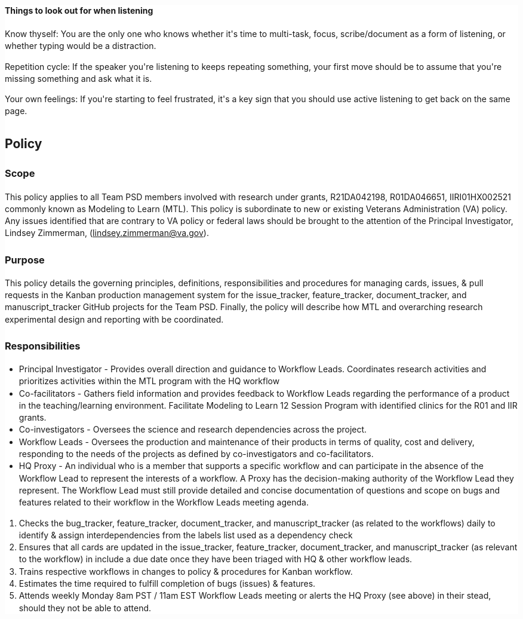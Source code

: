 #### Things to look out for when listening

Know thyself:
You are the only one who knows whether it's time to multi-task, focus, scribe/document as a form of listening, or whether typing would be a distraction.

Repetition cycle:
If the speaker you're listening to keeps repeating something, your first move should be to assume that you're missing something and ask what it is.

Your own feelings:
If you're starting to feel frustrated, it's a key sign that you should use active listening to get back on the same page.

## Policy

### Scope

This policy applies to all Team PSD members involved with research under grants, R21DA042198, R01DA046651, IIRI01HX002521 commonly known as Modeling to Learn (MTL). This policy is subordinate to new or existing Veterans Administration (VA) policy. Any issues identified that are contrary to VA policy or federal laws should be brought to the attention of the Principal Investigator, Lindsey Zimmerman, (lindsey.zimmerman@va.gov).

### Purpose

This policy details the governing principles, definitions, responsibilities and procedures for managing cards, issues, & pull requests in the Kanban production management system for the issue_tracker, feature_tracker, document_tracker, and manuscript_tracker GitHub projects for the Team PSD. Finally, the policy will describe how MTL and overarching research experimental design and reporting with be coordinated.

### Responsibilities

- Principal Investigator - Provides overall direction and guidance to Workflow Leads.  Coordinates research activities and prioritizes activities within the MTL program with the HQ workflow
- Co-facilitators - Gathers field information and provides feedback to Workflow Leads regarding the performance of a product in the teaching/learning environment. Facilitate Modeling to Learn 12 Session Program with identified clinics for the R01 and IIR grants.
- Co-investigators - Oversees the science and research dependencies across the project.
- Workflow Leads - Oversees the production and maintenance of their products in terms of quality, cost and delivery, responding to the needs of the projects as defined by co-investigators and co-facilitators.
- HQ Proxy - An individual who is a member that supports a specific workflow and can participate in the absence of the Workflow Lead to represent the interests of a workflow.  A Proxy has the decision-making authority of the Workflow Lead they represent. The Workflow Lead must still provide detailed and concise documentation of questions and scope on bugs and features related to their workflow in the Workflow Leads meeting agenda.

1. Checks the bug_tracker, feature_tracker, document_tracker, and manuscript_tracker (as related to the workflows) daily to identify & assign interdependencies from the labels list used as a dependency check
2. Ensures that all cards are updated in the issue_tracker, feature_tracker, document_tracker, and manuscript_tracker (as relevant to the workflow) in include a due date once they have been triaged with HQ & other workflow leads.
3. Trains respective workflows in changes to policy & procedures for Kanban workflow.
4. Estimates the time required to fulfill completion of bugs (issues) & features.
5. Attends weekly Monday 8am PST / 11am EST Workflow Leads meeting or alerts the HQ Proxy (see above) in their stead, should they not be able to attend.
